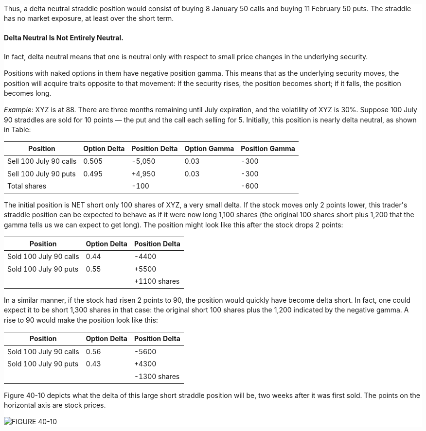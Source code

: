 Thus, a delta neutral straddle position would consist of buying 8 January 50 calls and buying 11 February 50 puts. The straddle has no market exposure, at least over the short term.

#### Delta Neutral Is Not Entirely Neutral.

In fact, delta neutral means that one is neutral only with respect to small price changes in the underlying security.

Positions with naked options in them have negative position gamma. This means that as the underlying security moves, the position will acquire traits opposite to that movement: If the security rises, the position becomes short; if it falls, the position becomes long.

*Example*: XYZ is at 88. There are three months remaining until July expiration, and the volatility of XYZ is 30%. Suppose 100 July 90 straddles are sold for 10 points — the put and the call each selling for 5. Initially, this position is nearly delta neutral, as shown in Table:

|Position|Option Delta|Position Delta|Option Gamma|Position Gamma|
|--|--|--|--|--|
|Sell 100 July 90 calls|0.505|-5,050|0.03|-300|
|Sell 100 July 90 puts|0.495|+4,950|0.03|-300|
|Total shares||-100||-600|

The initial position is NET short only 100 shares of XYZ, a very small delta. If the stock moves only 2 points lower, this trader's straddle position can be expected to behave as if it were now long 1,100 shares (the original 100 shares short plus 1,200 that the gamma tells us we can expect to get long). The position might look like this after the stock drops 2 points:

|Position|Option Delta|Position Delta|
|--|--|--|
|Sold 100 July 90 calls|0.44|-4400|
|Sold 100 July 90 puts|0.55|+5500|
|||+1100 shares|

In a similar manner, if the stock had risen 2 points to 90, the position would quickly have become delta short. In fact, one could expect it to be short 1,300 shares in that case: the original short 100 shares plus the 1,200 indicated by the negative gamma. A rise to 90 would make the position look like this:

|Position|Option Delta|Position Delta|
|--|--|--|
|Sold 100 July 90 calls|0.56|-5600|
|Sold 100 July 90 puts|0.43|+4300|
|||-1300 shares|

Figure 40-10 depicts what the delta of this large short straddle position will be, two weeks after it was first sold. The points on the horizontal axis are stock prices.

![FIGURE 40-10](https://github.com/iknowledges/BlogImage/blob/main/Option/Figure-40-10.png?raw=true)
